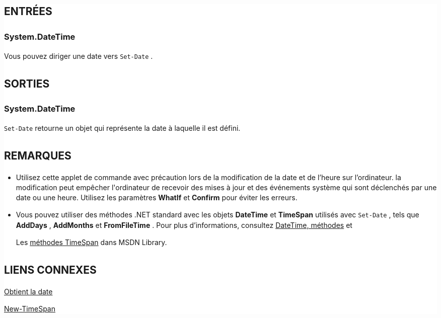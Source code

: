 ## ENTRÉES

### System.DateTime

Vous pouvez diriger une date vers `Set-Date` .

## SORTIES

### System.DateTime

`Set-Date` retourne un objet qui représente la date à laquelle il est défini.

## REMARQUES

- Utilisez cette applet de commande avec précaution lors de la modification de la date et de l’heure sur l’ordinateur. la modification peut empêcher l'ordinateur de recevoir des mises à jour et des événements système qui sont déclenchés par une date ou une heure. Utilisez les paramètres **WhatIf** et **Confirm** pour éviter les erreurs.
- Vous pouvez utiliser des méthodes .NET standard avec les objets **DateTime** et **TimeSpan** utilisés avec `Set-Date` , tels que **AddDays** , **AddMonths** et **FromFileTime** . Pour plus d’informations, consultez [DateTime, méthodes](/dotnet/api/system.datetime) et

  Les [méthodes TimeSpan](/dotnet/api/system.timespan) dans MSDN Library.

## LIENS CONNEXES

[Obtient la date](Get-Date.md)

[New-TimeSpan](New-TimeSpan.md)
